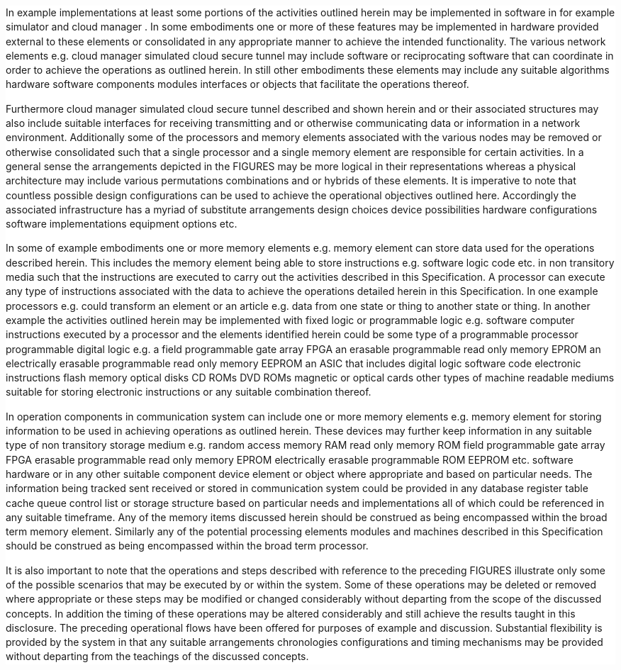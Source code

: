 In example implementations at least some portions of the activities outlined herein may be implemented in software in for example simulator and cloud manager . In some embodiments one or more of these features may be implemented in hardware provided external to these elements or consolidated in any appropriate manner to achieve the intended functionality. The various network elements e.g. cloud manager simulated cloud secure tunnel may include software or reciprocating software that can coordinate in order to achieve the operations as outlined herein. In still other embodiments these elements may include any suitable algorithms hardware software components modules interfaces or objects that facilitate the operations thereof.

Furthermore cloud manager simulated cloud secure tunnel described and shown herein and or their associated structures may also include suitable interfaces for receiving transmitting and or otherwise communicating data or information in a network environment. Additionally some of the processors and memory elements associated with the various nodes may be removed or otherwise consolidated such that a single processor and a single memory element are responsible for certain activities. In a general sense the arrangements depicted in the FIGURES may be more logical in their representations whereas a physical architecture may include various permutations combinations and or hybrids of these elements. It is imperative to note that countless possible design configurations can be used to achieve the operational objectives outlined here. Accordingly the associated infrastructure has a myriad of substitute arrangements design choices device possibilities hardware configurations software implementations equipment options etc.

In some of example embodiments one or more memory elements e.g. memory element can store data used for the operations described herein. This includes the memory element being able to store instructions e.g. software logic code etc. in non transitory media such that the instructions are executed to carry out the activities described in this Specification. A processor can execute any type of instructions associated with the data to achieve the operations detailed herein in this Specification. In one example processors e.g. could transform an element or an article e.g. data from one state or thing to another state or thing. In another example the activities outlined herein may be implemented with fixed logic or programmable logic e.g. software computer instructions executed by a processor and the elements identified herein could be some type of a programmable processor programmable digital logic e.g. a field programmable gate array FPGA an erasable programmable read only memory EPROM an electrically erasable programmable read only memory EEPROM an ASIC that includes digital logic software code electronic instructions flash memory optical disks CD ROMs DVD ROMs magnetic or optical cards other types of machine readable mediums suitable for storing electronic instructions or any suitable combination thereof.

In operation components in communication system can include one or more memory elements e.g. memory element for storing information to be used in achieving operations as outlined herein. These devices may further keep information in any suitable type of non transitory storage medium e.g. random access memory RAM read only memory ROM field programmable gate array FPGA erasable programmable read only memory EPROM electrically erasable programmable ROM EEPROM etc. software hardware or in any other suitable component device element or object where appropriate and based on particular needs. The information being tracked sent received or stored in communication system could be provided in any database register table cache queue control list or storage structure based on particular needs and implementations all of which could be referenced in any suitable timeframe. Any of the memory items discussed herein should be construed as being encompassed within the broad term memory element. Similarly any of the potential processing elements modules and machines described in this Specification should be construed as being encompassed within the broad term processor. 

It is also important to note that the operations and steps described with reference to the preceding FIGURES illustrate only some of the possible scenarios that may be executed by or within the system. Some of these operations may be deleted or removed where appropriate or these steps may be modified or changed considerably without departing from the scope of the discussed concepts. In addition the timing of these operations may be altered considerably and still achieve the results taught in this disclosure. The preceding operational flows have been offered for purposes of example and discussion. Substantial flexibility is provided by the system in that any suitable arrangements chronologies configurations and timing mechanisms may be provided without departing from the teachings of the discussed concepts.

